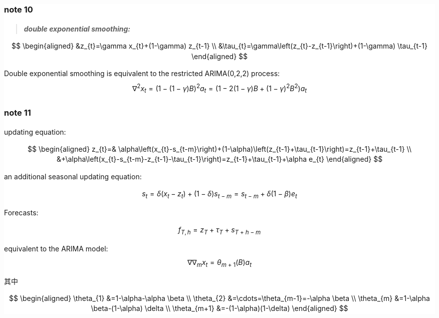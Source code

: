 
### note 10

> ***double exponential smoothing:***

$$
\begin{aligned}
&z_{t}=\gamma x_{t}+(1-\gamma) z_{t-1} \\
&\tau_{t}=\gamma\left(z_{t}-z_{t-1}\right)+(1-\gamma) \tau_{t-1}
\end{aligned}
$$

Double exponential smoothing is equivalent to the restricted ARIMA(0,2,2) process:
$$
\nabla^{2} x_{t}=(1-(1-\gamma) B)^{2} a_{t}=\left(1-2(1-\gamma) B+(1-\gamma)^{2} B^{2}\right) a_{t}
$$


### note 11

updating equation:

$$
\begin{aligned}
z_{t}=& \alpha\left(x_{t}-s_{t-m}\right)+(1-\alpha)\left(z_{t-1}+\tau_{t-1}\right)=z_{t-1}+\tau_{t-1} \\
&+\alpha\left(x_{t}-s_{t-m}-z_{t-1}-\tau_{t-1}\right)=z_{t-1}+\tau_{t-1}+\alpha e_{t}
\end{aligned}
$$

 an additional seasonal updating equation:

$$
s_{t}=\delta\left(x_{t}-z_{t}\right)+(1-\delta) s_{t-m}=s_{t-m}+\delta(1-\beta) e_{t}
$$

Forecasts:

$$
f_{T, h}=z_{T}+\tau_{T}+s_{T+h-m}
$$

equivalent to the ARIMA model:
$$
\nabla \nabla_{m} x_{t}=\theta_{m+1}(B) a_{t}
$$

其中

$$
\begin{aligned}
\theta_{1} &=1-\alpha-\alpha \beta \\
\theta_{2} &=\cdots=\theta_{m-1}=-\alpha \beta \\
\theta_{m} &=1-\alpha \beta-(1-\alpha) \delta \\
\theta_{m+1} &=-(1-\alpha)(1-\delta)
\end{aligned}
$$
